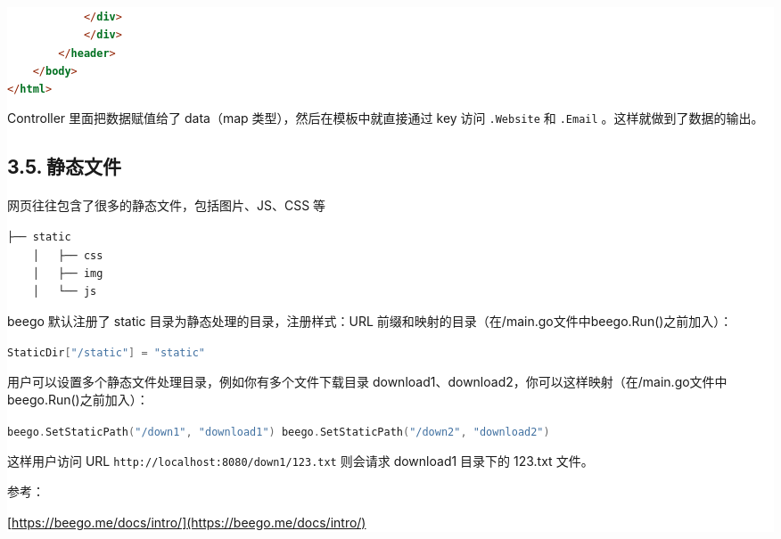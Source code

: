 ```html
            </div>
            </div>
        </header>
    </body>
</html>
```

Controller 里面把数据赋值给了 data（map 类型），然后在模板中就直接通过 key 访问 `.Website` 和 `.Email` 。这样就做到了数据的输出。

## 3.5. 静态文件

网页往往包含了很多的静态文件，包括图片、JS、CSS 等

```bash
├── static
    │   ├── css
    │   ├── img
    │   └── js
```

beego 默认注册了 static 目录为静态处理的目录，注册样式：URL 前缀和映射的目录（在/main.go文件中beego.Run()之前加入）：

```go
StaticDir["/static"] = "static"
```

用户可以设置多个静态文件处理目录，例如你有多个文件下载目录 download1、download2，你可以这样映射（在/main.go文件中beego.Run()之前加入）：

```go
beego.SetStaticPath("/down1", "download1") beego.SetStaticPath("/down2", "download2")
```

这样用户访问 URL `http://localhost:8080/down1/123.txt` 则会请求 download1 目录下的 123.txt 文件。

 

参考：

[https://beego.me/docs/intro/](https://beego.me/docs/intro/)

 